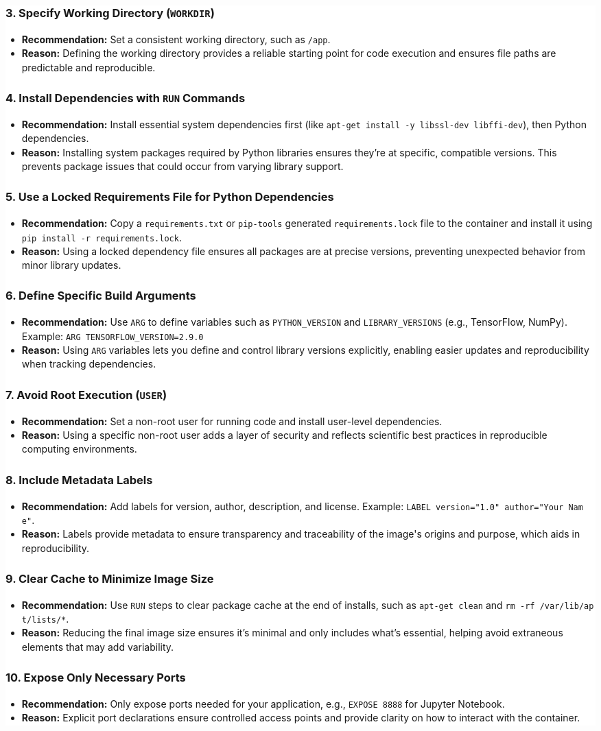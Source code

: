 ### 3. **Specify Working Directory (`WORKDIR`)**

- **Recommendation:** Set a consistent working directory, such as `/app`.
- **Reason:** Defining the working directory provides a reliable starting point for code execution and ensures file paths are predictable and reproducible.

### 4. **Install Dependencies with `RUN` Commands**

- **Recommendation:** Install essential system dependencies first (like `apt-get install -y libssl-dev libffi-dev`), then Python dependencies.
- **Reason:** Installing system packages required by Python libraries ensures they’re at specific, compatible versions. This prevents package issues that could occur from varying library support.

### 5. **Use a Locked Requirements File for Python Dependencies**

- **Recommendation:** Copy a `requirements.txt` or `pip-tools` generated `requirements.lock` file to the container and install it using `pip install -r requirements.lock`.
- **Reason:** Using a locked dependency file ensures all packages are at precise versions, preventing unexpected behavior from minor library updates.

### 6. **Define Specific Build Arguments**

- **Recommendation:** Use `ARG` to define variables such as `PYTHON_VERSION` and `LIBRARY_VERSIONS` (e.g., TensorFlow, NumPy). Example: `ARG TENSORFLOW_VERSION=2.9.0`
- **Reason:** Using `ARG` variables lets you define and control library versions explicitly, enabling easier updates and reproducibility when tracking dependencies.

### 7. **Avoid Root Execution (`USER`)**

- **Recommendation:** Set a non-root user for running code and install user-level dependencies.
- **Reason:** Using a specific non-root user adds a layer of security and reflects scientific best practices in reproducible computing environments.

### 8. **Include Metadata Labels**

- **Recommendation:** Add labels for version, author, description, and license. Example: `LABEL version="1.0" author="Your Name"`.
- **Reason:** Labels provide metadata to ensure transparency and traceability of the image's origins and purpose, which aids in reproducibility.

### 9. **Clear Cache to Minimize Image Size**

- **Recommendation:** Use `RUN` steps to clear package cache at the end of installs, such as `apt-get clean` and `rm -rf /var/lib/apt/lists/*`.
- **Reason:** Reducing the final image size ensures it’s minimal and only includes what’s essential, helping avoid extraneous elements that may add variability.

### 10. **Expose Only Necessary Ports**

- **Recommendation:** Only expose ports needed for your application, e.g., `EXPOSE 8888` for Jupyter Notebook.
- **Reason:** Explicit port declarations ensure controlled access points and provide clarity on how to interact with the container.
